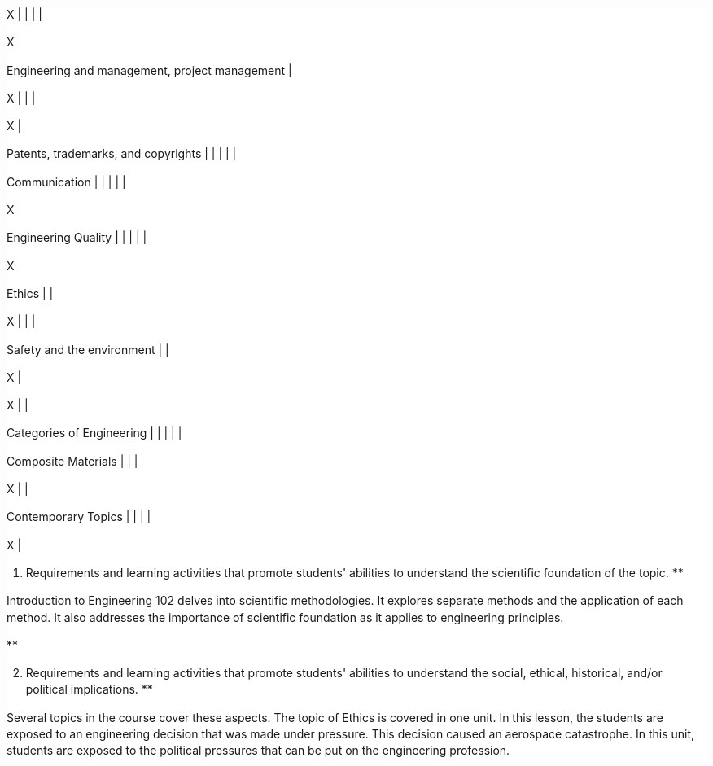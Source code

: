 X |   |   |   |

X  
  
Engineering and management, project management |

X |   |   |

X |  
  
Patents, trademarks, and copyrights |   |   |   |   |  
  
Communication |   |   |   |   |

X  
  
Engineering Quality |   |   |   |   |

X  
  
Ethics |   |

X |   |   |  
  
Safety and the environment |   |

X |

X |   |  
  
Categories of Engineering |   |   |   |   |  
  
Composite Materials |   |   |

X |   |  
  
Contemporary Topics |   |   |   |

X |  
  


  1. Requirements and learning activities that promote students' abilities to understand the scientific foundation of the topic.
**

Introduction to Engineering 102 delves into scientific methodologies. It
explores separate methods and the application of each method. It also
addresses the importance of scientific foundation as it applies to engineering
principles.

**



  2. Requirements and learning activities that promote students' abilities to understand the social, ethical, historical, and/or political implications.
**

Several topics in the course cover these aspects. The topic of Ethics is
covered in one unit. In this lesson, the students are exposed to an
engineering decision that was made under pressure. This decision caused an
aerospace catastrophe. In this unit, students are exposed to the political
pressures that can be put on the engineering profession.
